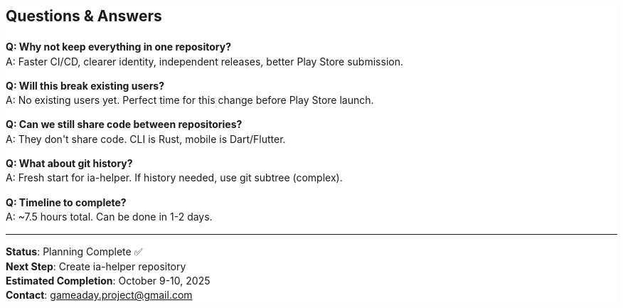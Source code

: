 ## Questions & Answers

**Q: Why not keep everything in one repository?**  
A: Faster CI/CD, clearer identity, independent releases, better Play Store submission.

**Q: Will this break existing users?**  
A: No existing users yet. Perfect time for this change before Play Store launch.

**Q: Can we still share code between repositories?**  
A: They don't share code. CLI is Rust, mobile is Dart/Flutter.

**Q: What about git history?**  
A: Fresh start for ia-helper. If history needed, use git subtree (complex).

**Q: Timeline to complete?**  
A: ~7.5 hours total. Can be done in 1-2 days.

---

**Status**: Planning Complete ✅  
**Next Step**: Create ia-helper repository  
**Estimated Completion**: October 9-10, 2025  
**Contact**: gameaday.project@gmail.com
